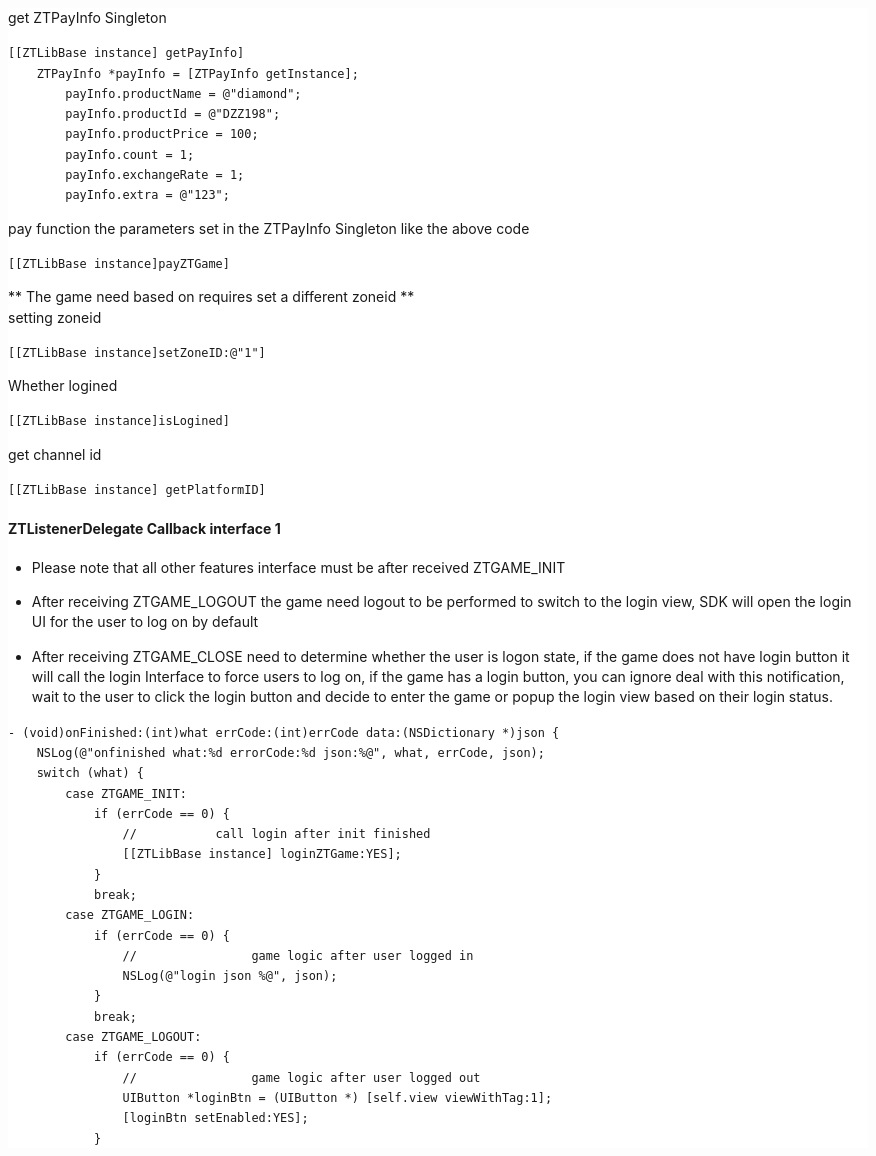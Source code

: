 get ZTPayInfo Singleton

~~~
[[ZTLibBase instance] getPayInfo]
	ZTPayInfo *payInfo = [ZTPayInfo getInstance];
        payInfo.productName = @"diamond";
        payInfo.productId = @"DZZ198";
        payInfo.productPrice = 100;
        payInfo.count = 1;
        payInfo.exchangeRate = 1;
        payInfo.extra = @"123";
~~~

pay function the parameters set in the ZTPayInfo Singleton like the above code

~~~
[[ZTLibBase instance]payZTGame]
~~~

** The game need based on requires set a different zoneid **  
setting zoneid

~~~
[[ZTLibBase instance]setZoneID:@"1"]
~~~

Whether logined

~~~
[[ZTLibBase instance]isLogined]
~~~

get channel id

~~~
[[ZTLibBase instance] getPlatformID]
~~~

#### ZTListenerDelegate Callback interface 1

* Please note that all other features interface must be after received ZTGAME_INIT 
* After receiving ZTGAME_LOGOUT the game need logout to be performed to switch to the login view, SDK will open the login UI for the user to log on by default

* After receiving  ZTGAME_CLOSE need to determine whether the user is logon state, if the game does not have login button it will call the login Interface to force users to log on, if the game has a login button, you can ignore deal with this notification, wait to the user to click the login button and decide to enter the game or popup the login view based on their login status.

~~~
- (void)onFinished:(int)what errCode:(int)errCode data:(NSDictionary *)json {
    NSLog(@"onfinished what:%d errorCode:%d json:%@", what, errCode, json);
    switch (what) {
        case ZTGAME_INIT:
            if (errCode == 0) {
                //           call login after init finished
                [[ZTLibBase instance] loginZTGame:YES];
            }
            break;
        case ZTGAME_LOGIN:
            if (errCode == 0) {
                //                game logic after user logged in
                NSLog(@"login json %@", json);
            }
            break;
        case ZTGAME_LOGOUT:
            if (errCode == 0) {
                //                game logic after user logged out
                UIButton *loginBtn = (UIButton *) [self.view viewWithTag:1];
                [loginBtn setEnabled:YES];
            }
~~~